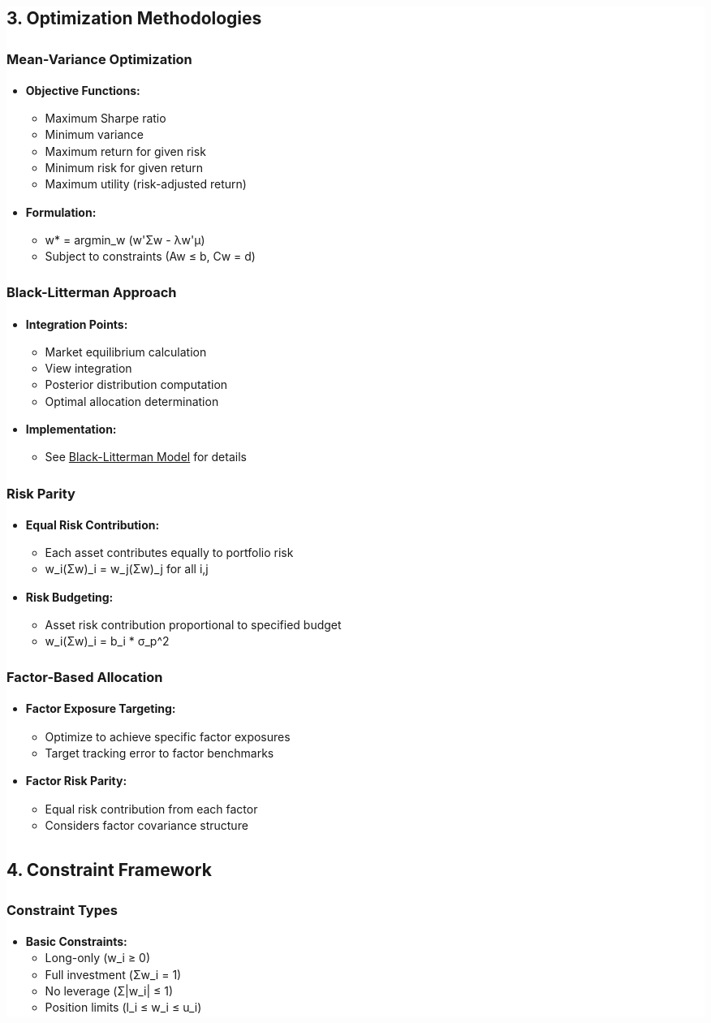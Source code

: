 ## 3. Optimization Methodologies

### Mean-Variance Optimization

* **Objective Functions:**
  * Maximum Sharpe ratio
  * Minimum variance
  * Maximum return for given risk
  * Minimum risk for given return
  * Maximum utility (risk-adjusted return)

* **Formulation:**
  * w* = argmin_w (w'Σw - λw'μ)
  * Subject to constraints (Aw ≤ b, Cw = d)

### Black-Litterman Approach

* **Integration Points:**
  * Market equilibrium calculation
  * View integration
  * Posterior distribution computation
  * Optimal allocation determination

* **Implementation:**
  * See [Black-Litterman Model](../../AI/FinancialModels/BlackLitterman.md) for details

### Risk Parity

* **Equal Risk Contribution:**
  * Each asset contributes equally to portfolio risk
  * w_i(Σw)_i = w_j(Σw)_j for all i,j

* **Risk Budgeting:**
  * Asset risk contribution proportional to specified budget
  * w_i(Σw)_i = b_i * σ_p^2

### Factor-Based Allocation

* **Factor Exposure Targeting:**
  * Optimize to achieve specific factor exposures
  * Target tracking error to factor benchmarks

* **Factor Risk Parity:**
  * Equal risk contribution from each factor
  * Considers factor covariance structure

## 4. Constraint Framework

### Constraint Types

* **Basic Constraints:**
  * Long-only (w_i ≥ 0)
  * Full investment (Σw_i = 1)
  * No leverage (Σ|w_i| ≤ 1)
  * Position limits (l_i ≤ w_i ≤ u_i)
